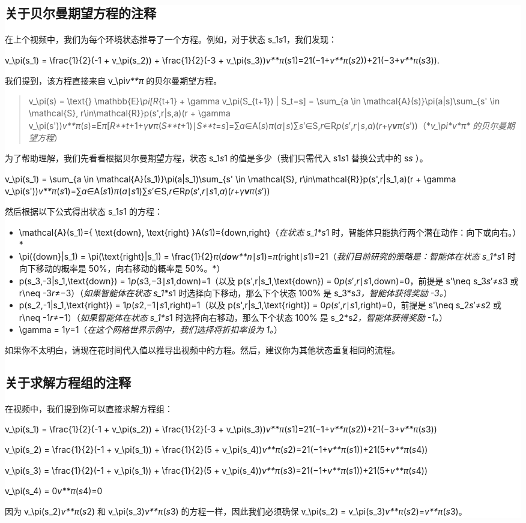 

## 关于贝尔曼期望方程的注释



在上个视频中，我们为每个环境状态推导了一个方程。例如，对于状态 s_1*s*1，我们发现：

v_\pi(s_1) = \frac{1}{2}(-1 + v_\pi(s_2)) + \frac{1}{2}(-3 + v_\pi(s_3))*v**π*(*s*1)=21(−1+*v**π*(*s*2))+21(−3+*v**π*(*s*3)).

我们提到，该方程直接来自 v_\pi*v**π* 的贝尔曼期望方程。

> v_\pi(s) = \text{} \mathbb{E}_\pi[R_{t+1} + \gamma v_\pi(S_{t+1}) | S_t=s] = \sum_{a \in \mathcal{A}(s)}\pi(a|s)\sum_{s' \in \mathcal{S}, r\in\mathcal{R}}p(s',r|s,a)(r + \gamma v_\pi(s'))*v**π*(*s*)=E*π*[*R**t*+1+*γ**v**π*(*S**t*+1)∣*S**t*=*s*]=∑*a*∈A(*s*)*π*(*a*∣*s*)∑*s*′∈S,*r*∈R*p*(*s*′,*r*∣*s*,*a*)(*r*+*γ**v**π*(*s*′))（**v_\pi\*v\**π\* 的贝尔曼期望方程**）

为了帮助理解，我们先看看根据贝尔曼期望方程，状态 s_1*s*1 的值是多少（我们只需代入 s1*s*1 替换公式中的 s*s* ）。

v_\pi(s_1) = \sum_{a \in \mathcal{A}(s_1)}\pi(a|s_1)\sum_{s' \in \mathcal{S}, r\in\mathcal{R}}p(s',r|s_1,a)(r + \gamma v_\pi(s'))*v**π*(*s*1)=∑*a*∈A(*s*1)*π*(*a*∣*s*1)∑*s*′∈S,*r*∈R*p*(*s*′,*r*∣*s*1,*a*)(*r*+*γ**v**π*(*s*′))

然后根据以下公式得出状态 s_1*s*1 的方程：

- \mathcal{A}(s_1)=\{ \text{down}, \text{right} \}A(*s*1)={down,right}（*在状态 s_1\*s*1 时，智能体只能执行两个潜在动作：向下或向右。）*
- \pi({down}|s_1) = \pi(\text{right}|s_1) = \frac{1}{2}*π*(*d**o**w**n*∣*s*1)=*π*(right∣*s*1)=21（*我们目前研究的策略是：智能体在状态 s_1\*s*1 时向下移动的概率是 50%，向右移动的概率是 50%。*）
- p(s_3,-3|s_1,\text{down}) = 1*p*(*s*3,−3∣*s*1,down)=1（以及 p(s',r|s_1,\text{down}) = 0*p*(*s*′,*r*∣*s*1,down)=0，前提是 s'\neq s_3*s*′≠*s*3 或 r\neq -3*r*≠−3）（*如果智能体在状态 s_1\*s*1 时选择向下移动，那么下个状态 100% 是 s_3\*s*3，智能体获得奖励 -3。*）
- p(s_2,-1|s_1,\text{right}) = 1*p*(*s*2,−1∣*s*1,right)=1（以及 p(s',r|s_1,\text{right}) = 0*p*(*s*′,*r*∣*s*1,right)=0，前提是 s'\neq s_2*s*′≠*s*2 或 r\neq -1*r*≠−1）（*如果智能体在状态 s_1\*s*1 时选择向右移动，那么下个状态 100% 是 s_2\*s*2，智能体获得奖励 -1。*）
- \gamma = 1*γ*=1（*在这个网格世界示例中，我们选择将折扣率设为 1。*）

如果你不太明白，请现在花时间代入值以推导出视频中的方程。然后，建议你为其他状态重复相同的流程。



## 关于求解方程组的注释



在视频中，我们提到你可以直接求解方程组：

v_\pi(s_1) = \frac{1}{2}(-1 + v_\pi(s_2)) + \frac{1}{2}(-3 + v_\pi(s_3))*v**π*(*s*1)=21(−1+*v**π*(*s*2))+21(−3+*v**π*(*s*3))

v_\pi(s_2) = \frac{1}{2}(-1 + v_\pi(s_1)) + \frac{1}{2}(5 + v_\pi(s_4))*v**π*(*s*2)=21(−1+*v**π*(*s*1))+21(5+*v**π*(*s*4))

v_\pi(s_3) = \frac{1}{2}(-1 + v_\pi(s_1)) + \frac{1}{2}(5 + v_\pi(s_4))*v**π*(*s*3)=21(−1+*v**π*(*s*1))+21(5+*v**π*(*s*4))

v_\pi(s_4) = 0*v**π*(*s*4)=0

因为 v_\pi(s_2)*v**π*(*s*2) 和 v_\pi(s_3)*v**π*(*s*3) 的方程一样，因此我们必须确保 v_\pi(s_2) = v_\pi(s_3)*v**π*(*s*2)=*v**π*(*s*3)。

